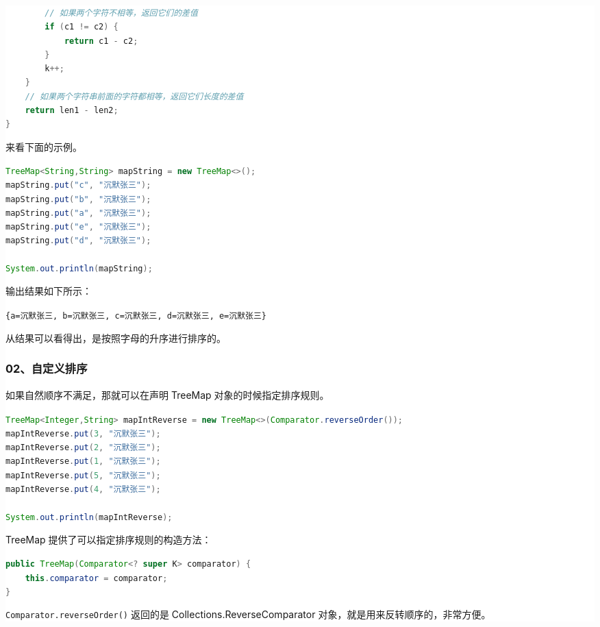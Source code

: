 ```java  
        // 如果两个字符不相等，返回它们的差值
        if (c1 != c2) {
            return c1 - c2;
        }
        k++;
    }
    // 如果两个字符串前面的字符都相等，返回它们长度的差值
    return len1 - len2;
}
```  
  
来看下面的示例。  
  
```java  
TreeMap<String,String> mapString = new TreeMap<>();  
mapString.put("c", "沉默张三");  
mapString.put("b", "沉默张三");  
mapString.put("a", "沉默张三");  
mapString.put("e", "沉默张三");  
mapString.put("d", "沉默张三");  
  
System.out.println(mapString);  
```  
  
输出结果如下所示：  
  
```  
{a=沉默张三, b=沉默张三, c=沉默张三, d=沉默张三, e=沉默张三}  
```  
  
从结果可以看得出，是按照字母的升序进行排序的。  
  
### 02、自定义排序  
  
如果自然顺序不满足，那就可以在声明 TreeMap 对象的时候指定排序规则。  
  
```java  
TreeMap<Integer,String> mapIntReverse = new TreeMap<>(Comparator.reverseOrder());  
mapIntReverse.put(3, "沉默张三");  
mapIntReverse.put(2, "沉默张三");  
mapIntReverse.put(1, "沉默张三");  
mapIntReverse.put(5, "沉默张三");  
mapIntReverse.put(4, "沉默张三");  
  
System.out.println(mapIntReverse);  
```  
  
TreeMap 提供了可以指定排序规则的构造方法：  
  
```java  
public TreeMap(Comparator<? super K> comparator) {  
    this.comparator = comparator;
}  
```  
  
`Comparator.reverseOrder()` 返回的是 Collections.ReverseComparator 对象，就是用来反转顺序的，非常方便。  
  